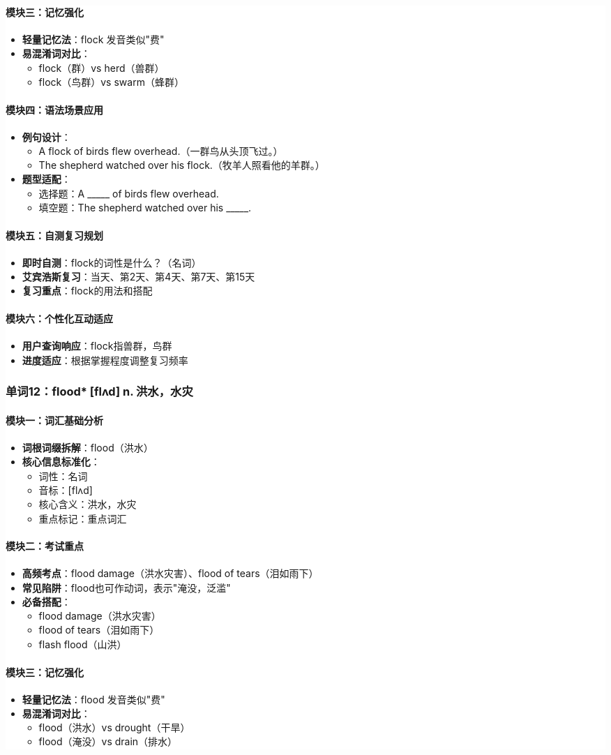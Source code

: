 #### 模块三：记忆强化

- **轻量记忆法**：flock 发音类似"费"
- **易混淆词对比**：
  - flock（群）vs herd（兽群）
  - flock（鸟群）vs swarm（蜂群）

#### 模块四：语法场景应用

- **例句设计**：
  - A flock of birds flew overhead.（一群鸟从头顶飞过。）
  - The shepherd watched over his flock.（牧羊人照看他的羊群。）
- **题型适配**：
  - 选择题：A _____ of birds flew overhead.
  - 填空题：The shepherd watched over his _____.

#### 模块五：自测复习规划

- **即时自测**：flock的词性是什么？（名词）
- **艾宾浩斯复习**：当天、第2天、第4天、第7天、第15天
- **复习重点**：flock的用法和搭配

#### 模块六：个性化互动适应

- **用户查询响应**：flock指兽群，鸟群
- **进度适应**：根据掌握程度调整复习频率

### 单词12：flood* [flʌd] n. 洪水，水灾

#### 模块一：词汇基础分析

- **词根词缀拆解**：flood（洪水）
- **核心信息标准化**：
  - 词性：名词
  - 音标：[flʌd]
  - 核心含义：洪水，水灾
  - 重点标记：重点词汇

#### 模块二：考试重点

- **高频考点**：flood damage（洪水灾害）、flood of tears（泪如雨下）
- **常见陷阱**：flood也可作动词，表示"淹没，泛滥"
- **必备搭配**：
  - flood damage（洪水灾害）
  - flood of tears（泪如雨下）
  - flash flood（山洪）

#### 模块三：记忆强化

- **轻量记忆法**：flood 发音类似"费"
- **易混淆词对比**：
  - flood（洪水）vs drought（干旱）
  - flood（淹没）vs drain（排水）
